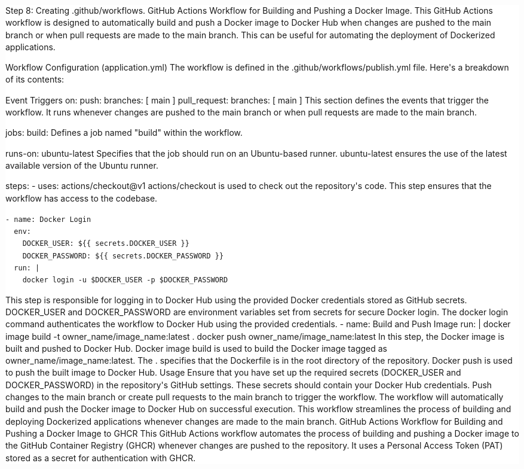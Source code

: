 Step 8: Creating .github/workflows.
GitHub Actions Workflow for Building and Pushing a Docker Image.
This GitHub Actions workflow is designed to automatically build and push a Docker image to Docker Hub when changes are pushed to the main branch or when pull requests are made to the main branch. This can be useful for automating the deployment of Dockerized applications.

Workflow Configuration (application.yml)
The workflow is defined in the .github/workflows/publish.yml file. Here's a breakdown of its contents:

Event Triggers
on:
  push:
    branches: [ main ]
  pull_request:
    branches: [ main ]
This section defines the events that trigger the workflow. It runs whenever changes are pushed to the main branch or when pull requests are made to the main branch.

jobs:
  build:
Defines a job named "build" within the workflow.

  runs-on: ubuntu-latest
Specifies that the job should run on an Ubuntu-based runner. ubuntu-latest ensures the use of the latest available version of the Ubuntu runner.

steps:
    - uses: actions/checkout@v1
actions/checkout is used to check out the repository's code. This step ensures that the workflow has access to the codebase.

    - name: Docker Login
      env:
        DOCKER_USER: ${{ secrets.DOCKER_USER }}
        DOCKER_PASSWORD: ${{ secrets.DOCKER_PASSWORD }}
      run: |
        docker login -u $DOCKER_USER -p $DOCKER_PASSWORD
This step is responsible for logging in to Docker Hub using the provided Docker credentials stored as GitHub secrets.
DOCKER_USER and DOCKER_PASSWORD are environment variables set from secrets for secure Docker login.
The docker login command authenticates the workflow to Docker Hub using the provided credentials.
    - name: Build and Push Image
      run: |
        docker image build -t owner_name/image_name:latest .
        docker push owner_name/image_name:latest
In this step, the Docker image is built and pushed to Docker Hub.
Docker image build is used to build the Docker image tagged as owner_name/image_name:latest.
The . specifies that the Dockerfile is in the root directory of the repository.
Docker push is used to push the built image to Docker Hub.
Usage
Ensure that you have set up the required secrets (DOCKER_USER and DOCKER_PASSWORD) in the repository's GitHub settings.
These secrets should contain your Docker Hub credentials.
Push changes to the main branch or create pull requests to the main branch to trigger the workflow.
The workflow will automatically build and push the Docker image to Docker Hub on successful execution.
This workflow streamlines the process of building and deploying Dockerized applications whenever changes are made to the main branch.
GitHub Actions Workflow for Building and Pushing a Docker Image to GHCR
This GitHub Actions workflow automates the process of building and pushing a Docker image to the GitHub Container Registry (GHCR) whenever changes are pushed to the repository. It uses a Personal Access Token (PAT) stored as a secret for authentication with GHCR.
